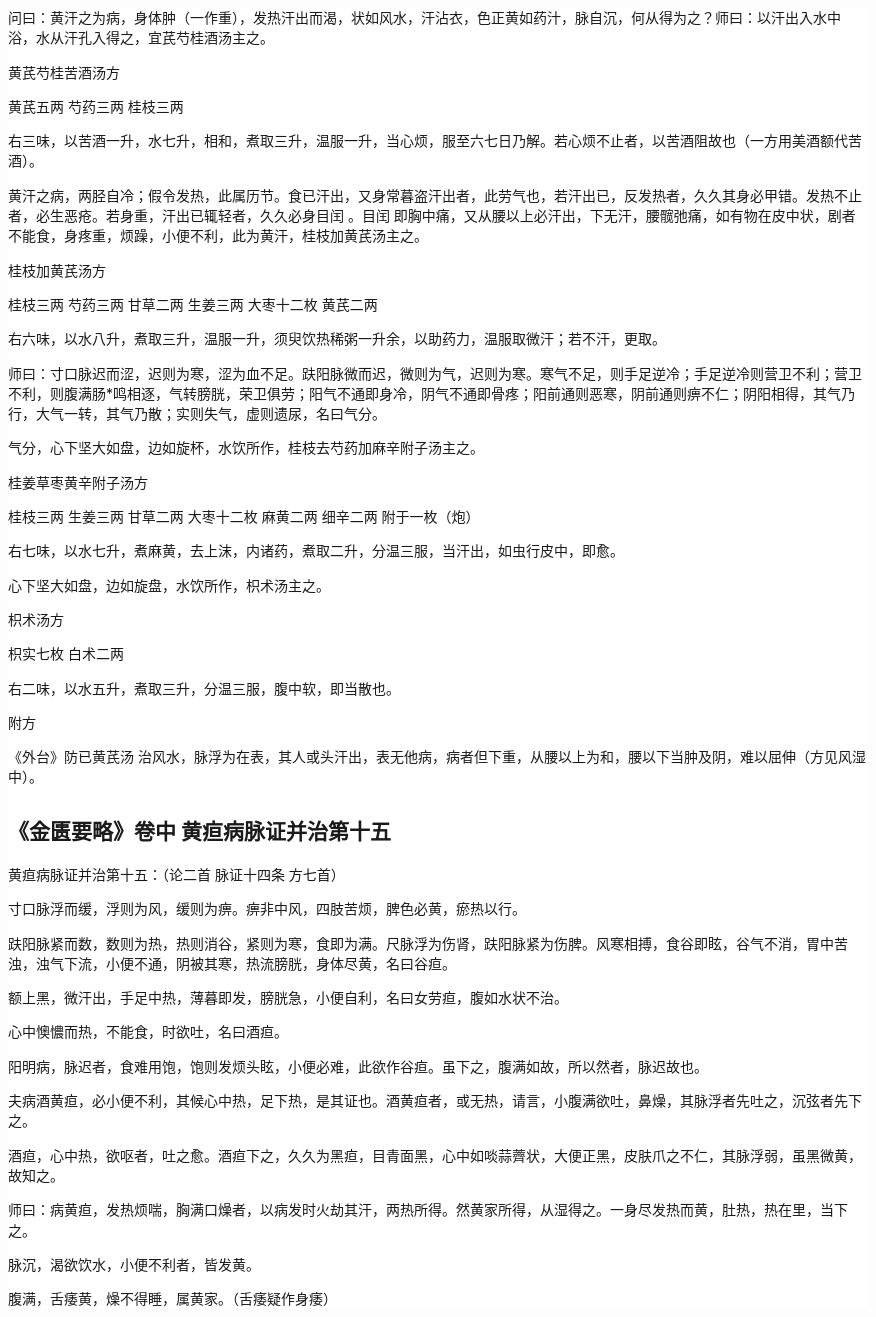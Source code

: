问曰：黄汗之为病，身体肿（一作重），发热汗出而渴，状如风水，汗沾衣，色正黄如药汁，脉自沉，何从得为之？师曰：以汗出入水中浴，水从汗孔入得之，宜芪芍桂酒汤主之。

黄芪芍桂苦酒汤方

黄芪五两 芍药三两 桂枝三两

右三味，以苦酒一升，水七升，相和，煮取三升，温服一升，当心烦，服至六七日乃解。若心烦不止者，以苦酒阻故也（一方用美酒额代苦酒）。

黄汗之病，两胫自冷；假令发热，此属历节。食已汗出，又身常暮盗汗出者，此劳气也，若汗出已，反发热者，久久其身必甲错。发热不止者，必生恶疮。若身重，汗出已辄轻者，久久必身目闰 。目闰 即胸中痛，又从腰以上必汗出，下无汗，腰髋弛痛，如有物在皮中状，剧者不能食，身疼重，烦躁，小便不利，此为黄汗，桂枝加黄芪汤主之。

桂枝加黄芪汤方

桂枝三两 芍药三两 甘草二两 生姜三两 大枣十二枚 黄芪二两

右六味，以水八升，煮取三升，温服一升，须臾饮热稀粥一升余，以助药力，温服取微汗；若不汗，更取。

师曰：寸口脉迟而涩，迟则为寒，涩为血不足。趺阳脉微而迟，微则为气，迟则为寒。寒气不足，则手足逆冷；手足逆冷则营卫不利；营卫不利，则腹满肠\*鸣相逐，气转膀胱，荣卫俱劳；阳气不通即身冷，阴气不通即骨疼；阳前通则恶寒，阴前通则痹不仁；阴阳相得，其气乃行，大气一转，其气乃散；实则失气，虚则遗尿，名曰气分。

气分，心下坚大如盘，边如旋杯，水饮所作，桂枝去芍药加麻辛附子汤主之。

桂姜草枣黄辛附子汤方

桂枝三两 生姜三两 甘草二两 大枣十二枚 麻黄二两 细辛二两 附于一枚（炮）

右七味，以水七升，煮麻黄，去上沫，内诸药，煮取二升，分温三服，当汗出，如虫行皮中，即愈。

心下坚大如盘，边如旋盘，水饮所作，枳术汤主之。

枳术汤方

枳实七枚 白术二两

右二味，以水五升，煮取三升，分温三服，腹中软，即当散也。

附方

《外台》防已黄芪汤 治风水，脉浮为在表，其人或头汗出，表无他病，病者但下重，从腰以上为和，腰以下当肿及阴，难以屈伸（方见风湿中）。

## 《金匮要略》卷中 黄疸病脉证并治第十五

黄疸病脉证并治第十五：（论二首 脉证十四条 方七首）

寸口脉浮而缓，浮则为风，缓则为痹。痹非中风，四肢苦烦，脾色必黄，瘀热以行。

趺阳脉紧而数，数则为热，热则消谷，紧则为寒，食即为满。尺脉浮为伤肾，趺阳脉紧为伤脾。风寒相搏，食谷即眩，谷气不消，胃中苦浊，浊气下流，小便不通，阴被其寒，热流膀胱，身体尽黄，名曰谷疸。

额上黑，微汗出，手足中热，薄暮即发，膀胱急，小便自利，名曰女劳疸，腹如水状不治。

心中懊憹而热，不能食，时欲吐，名曰酒疸。

阳明病，脉迟者，食难用饱，饱则发烦头眩，小便必难，此欲作谷疸。虽下之，腹满如故，所以然者，脉迟故也。

夫病酒黄疸，必小便不利，其候心中热，足下热，是其证也。酒黄疸者，或无热，请言，小腹满欲吐，鼻燥，其脉浮者先吐之，沉弦者先下之。

酒疸，心中热，欲呕者，吐之愈。酒疸下之，久久为黑疸，目青面黑，心中如啖蒜薺状，大便正黑，皮肤爪之不仁，其脉浮弱，虽黑微黄，故知之。

师曰：病黄疸，发热烦喘，胸满口燥者，以病发时火劫其汗，两热所得。然黄家所得，从湿得之。一身尽发热而黄，肚热，热在里，当下之。

脉沉，渴欲饮水，小便不利者，皆发黄。

腹满，舌痿黄，燥不得睡，属黄家。（舌痿疑作身痿）
